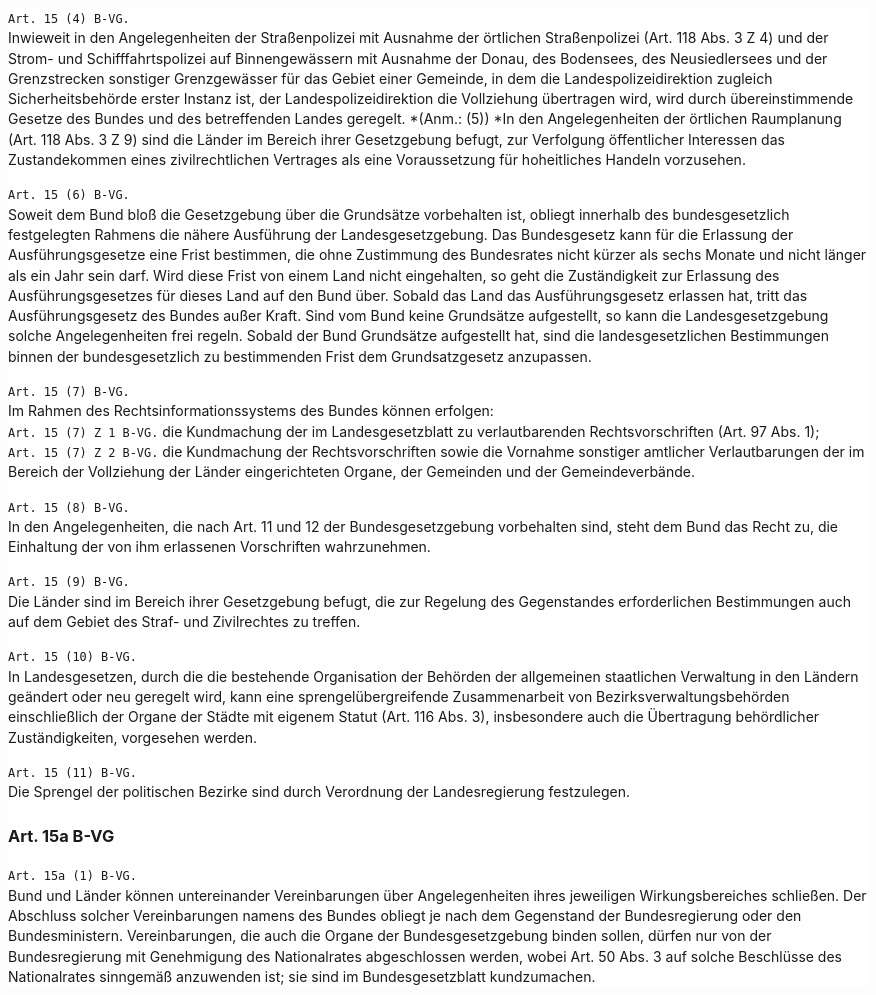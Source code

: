 `Art. 15 (4) B-VG.`  
Inwieweit in den Angelegenheiten der Straßenpolizei mit Ausnahme der örtlichen Straßenpolizei (Art. 118 Abs. 3 Z 4) und der Strom- und Schifffahrtspolizei auf Binnengewässern mit Ausnahme der Donau, des Bodensees, des Neusiedlersees und der Grenzstrecken sonstiger Grenzgewässer für das Gebiet einer Gemeinde, in dem die Landespolizeidirektion zugleich Sicherheitsbehörde erster Instanz ist, der Landespolizeidirektion die Vollziehung übertragen wird, wird durch übereinstimmende Gesetze des Bundes und des betreffenden Landes geregelt.
*(Anm.: (5)) *In den Angelegenheiten der örtlichen Raumplanung (Art. 118 Abs. 3 Z 9) sind die Länder im Bereich ihrer Gesetzgebung befugt, zur Verfolgung öffentlicher Interessen das Zustandekommen eines zivilrechtlichen Vertrages als eine Voraussetzung für hoheitliches Handeln vorzusehen.

`Art. 15 (6) B-VG.`  
Soweit dem Bund bloß die Gesetzgebung über die Grundsätze vorbehalten ist, obliegt innerhalb des bundesgesetzlich festgelegten Rahmens die nähere Ausführung der Landesgesetzgebung. Das Bundesgesetz kann für die Erlassung der Ausführungsgesetze eine Frist bestimmen, die ohne Zustimmung des Bundesrates nicht kürzer als sechs Monate und nicht länger als ein Jahr sein darf. Wird diese Frist von einem Land nicht eingehalten, so geht die Zuständigkeit zur Erlassung des Ausführungsgesetzes für dieses Land auf den Bund über. Sobald das Land das Ausführungsgesetz erlassen hat, tritt das Ausführungsgesetz des Bundes außer Kraft. Sind vom Bund keine Grundsätze aufgestellt, so kann die Landesgesetzgebung solche Angelegenheiten frei regeln. Sobald der Bund Grundsätze aufgestellt hat, sind die landesgesetzlichen Bestimmungen binnen der bundesgesetzlich zu bestimmenden Frist dem Grundsatzgesetz anzupassen.

`Art. 15 (7) B-VG.`  
Im Rahmen des Rechtsinformationssystems des Bundes können erfolgen:  
`Art. 15 (7) Z 1 B-VG.`
die Kundmachung der im Landesgesetzblatt zu verlautbarenden Rechtsvorschriften (Art. 97 Abs. 1);  
`Art. 15 (7) Z 2 B-VG.`
die Kundmachung der Rechtsvorschriften sowie die Vornahme sonstiger amtlicher Verlautbarungen der im Bereich der Vollziehung der Länder eingerichteten Organe, der Gemeinden und der Gemeindeverbände.

`Art. 15 (8) B-VG.`  
In den Angelegenheiten, die nach Art. 11 und 12 der Bundesgesetzgebung vorbehalten sind, steht dem Bund das Recht zu, die Einhaltung der von ihm erlassenen Vorschriften wahrzunehmen.

`Art. 15 (9) B-VG.`  
Die Länder sind im Bereich ihrer Gesetzgebung befugt, die zur Regelung des Gegenstandes erforderlichen Bestimmungen auch auf dem Gebiet des Straf- und Zivilrechtes zu treffen.

`Art. 15 (10) B-VG.`  
In Landesgesetzen, durch die die bestehende Organisation der Behörden der allgemeinen staatlichen Verwaltung in den Ländern geändert oder neu geregelt wird, kann eine sprengelübergreifende Zusammenarbeit von Bezirksverwaltungsbehörden einschließlich der Organe der Städte mit eigenem Statut (Art. 116 Abs. 3), insbesondere auch die Übertragung behördlicher Zuständigkeiten, vorgesehen werden.

`Art. 15 (11) B-VG.`  
Die Sprengel der politischen Bezirke sind durch Verordnung der Landesregierung festzulegen.

### Art. 15a B-VG

`Art. 15a (1) B-VG.`  
Bund und Länder können untereinander Vereinbarungen über Angelegenheiten ihres jeweiligen Wirkungsbereiches schließen. Der Abschluss solcher Vereinbarungen namens des Bundes obliegt je nach dem Gegenstand der Bundesregierung oder den Bundesministern. Vereinbarungen, die auch die Organe der Bundesgesetzgebung binden sollen, dürfen nur von der Bundesregierung mit Genehmigung des Nationalrates abgeschlossen werden, wobei Art. 50 Abs. 3 auf solche Beschlüsse des Nationalrates sinngemäß anzuwenden ist; sie sind im Bundesgesetzblatt kundzumachen.

